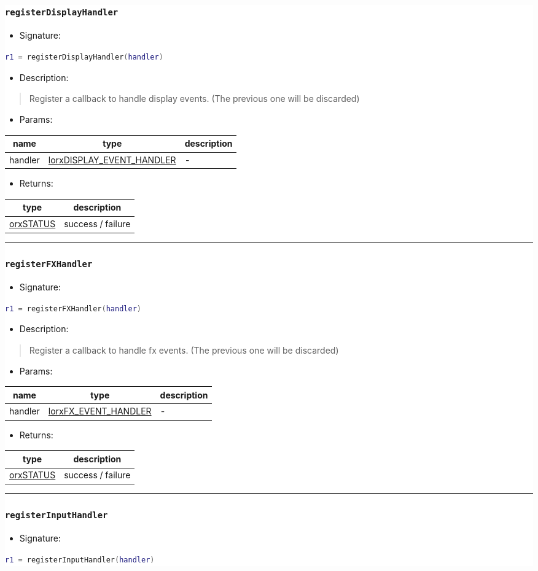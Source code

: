 
### **`registerDisplayHandler`**

* Signature:

```lua
r1 = registerDisplayHandler(handler)
```

* Description:

> Register a callback to handle display events. (The previous one will be discarded)

* Params:

name | type | description
--- | --- | ---
handler | [lorxDISPLAY_EVENT_HANDLER](callbacks.md#lorxdisplay_event_handler) | -

* Returns:

type | description
--- | ---
[orxSTATUS](enums.md#orxstatus) | success / failure


---

### **`registerFXHandler`**

* Signature:

```lua
r1 = registerFXHandler(handler)
```

* Description:

> Register a callback to handle fx events. (The previous one will be discarded)

* Params:

name | type | description
--- | --- | ---
handler | [lorxFX_EVENT_HANDLER](callbacks.md#lorxfx_event_handler) | -

* Returns:

type | description
--- | ---
[orxSTATUS](enums.md#orxstatus) | success / failure


---

### **`registerInputHandler`**

* Signature:

```lua
r1 = registerInputHandler(handler)
```
